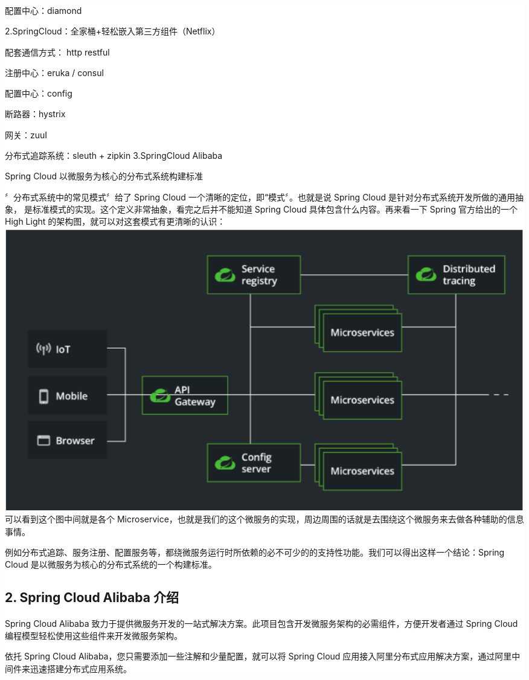 配置中心：diamond

2.SpringCloud：全家桶+轻松嵌入第三方组件（Netflix）

配套通信方式： http restful

注册中心：eruka / consul

配置中心：config

断路器：hystrix

网关：zuuI

分布式追踪系统：sleuth + zipkin
3.SpringCloud Alibaba

Spring Cloud 以微服务为核心的分布式系统构建标准

〞分布式系统中的常见模式〞给了 Spring Cloud 一个清晰的定位，即“模式〞。也就是说 Spring Cloud 是针对分布式系统开发所做的通用抽象， 是标准模式的实现。这个定义非常抽象，看完之后并不能知道 Spring Cloud 具体包含什么内容。再来看一下 Spring 官方给出的一个 High Light 的架构图，就可以对这套模式有更清晰的认识：
![Alt text](./assert/image-5.png)
可以看到这个图中间就是各个 Microservice，也就是我们的这个微服务的实现，周边周围的话就是去围绕这个微服务来去做各种辅助的信息事情。

例如分布式追踪、服务注册、配置服务等，都绕微服务运行时所依赖的必不可少的的支持性功能。我们可以得出这样一个结论：Spring Cloud 是以微服务为核心的分布式系统的一个构建标准。

## 2. Spring Cloud Alibaba 介绍

Spring Cloud Alibaba 致力于提供微服务开发的一站式解决方案。此项目包含开发微服务架构的必需组件，方便开发者通过 Spring Cloud 编程模型轻松使用这些组件来开发微服务架构。

依托 Spring Cloud Alibaba，您只需要添加一些注解和少量配置，就可以将 Spring Cloud 应用接入阿里分布式应用解决方案，通过阿里中间件来迅速搭建分布式应用系统。
